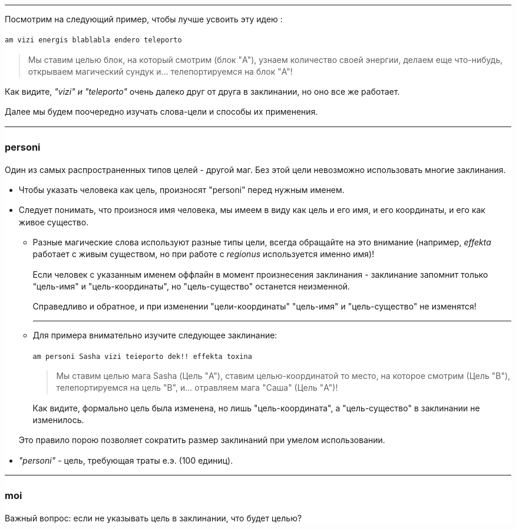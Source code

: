 ***

Посмотрим на следующий пример, чтобы
лучше усвоить эту идею :

```cadabra
am vizi energis blаblаblа endero teleporto
```

>Мы ставим целью блок, на который смотрим (блок "A"), узнаем количество своей энергии, делаем еще что-нибудь, открываем магический сундук и... телепортируемся на блок "A"!

Как видите, *"vizi" и "teleporto"* очень далеко друг от друга в заклинании, но оно все же работает.

Далее мы будем поочередно изучать слова-цели и способы их применения.

***

### **personi** ###

Один из самых распространенных типов целей - другой маг. Без этой цели невозможно использовать многие заклинания.

* Чтобы указать человека как цель, произносят "personi” перед нужным именем.

* Следует понимать, что произнося имя человека, мы имеем в виду как цель и его имя, и его координаты, и его как живое существо.

  * Разные магические слова используют разные типы цели, всегда обращайте на это внимание (например, *effekta* работает с живым существом, но при работе с *regionus* используется именно имя)!

    Если человек с указанным именем оффлайн в момент произнесения заклинания - заклинание запомнит только “цель-имя" и "цель-координаты", но "цель-существо" останется неизменной.

    Справедливо и обратное, и при изменении "цели-координаты" "цель-имя" и "цель-существо" не изменятся!

    ***

  * Для примера внимательно изучите следующее заклинание:

    ```cadabra
    am personi Sasha vizi teieporto dek!! effekta toxina
    ```

    >Мы ставим целью мага Sasha (Цель "A"), ставим целью-координатой то место, на которое смотрим (Цель "B"), телепортируемся на цель "В", и... отравляем мага "Саша" (Цель "A")!

    Как видите, формально цель была изменена, но лишь "цель-координата", а "цель-существо" в заклинании не изменилось.

  Это правило порою позволяет сократить размер заклинаний при умелом использовании.
  
* *"personi"* - цель, требующая траты е.э. (100 единиц).

***

### **moi** ###

Важный вопрос: если не указывать цель в заклинании, что будет целью?

